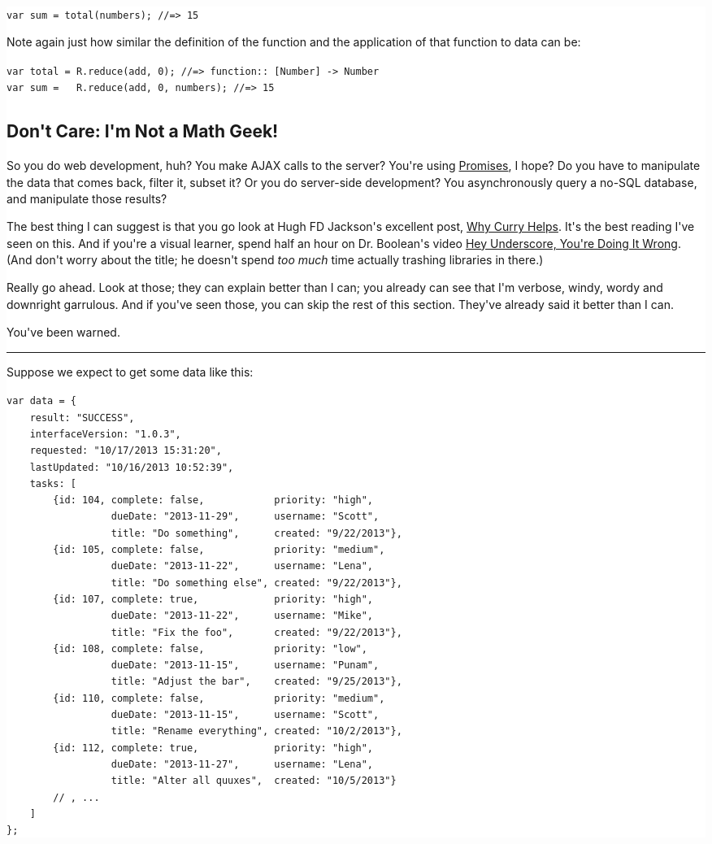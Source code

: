 ```
var sum = total(numbers); //=> 15
```

Note again just how similar the definition of the function and the application of that function to data can be:

```
var total = R.reduce(add, 0); //=> function:: [Number] -> Number
var sum =   R.reduce(add, 0, numbers); //=> 15
```

## Don't Care: I'm Not a Math Geek!

So you do web development, huh? You make AJAX calls to the server? You're using [Promises](http://promises-aplus.github.io/promises-spec/), I hope? Do you have to manipulate the data that comes back, filter it, subset it? Or you do server-side development? You asynchronously query a no-SQL database, and manipulate those results?

The best thing I can suggest is that you go look at Hugh FD Jackson's excellent post, [Why Curry Helps](http://hughfdjackson.com/javascript/why-curry-helps/). It's the best reading I've seen on this. And if you're a visual learner, spend half an hour on Dr. Boolean's video [Hey Underscore, You're Doing It Wrong](http://www.youtube.com/watch?v=m3svKOdZijA). (And don't worry about the title; he doesn't spend *too much* time actually trashing libraries in there.)

Really go ahead. Look at those; they can explain better than I can; you already can see that I'm verbose, windy, wordy and downright garrulous. And if you've seen those, you can skip the rest of this section. They've already said it better than I can.

You've been warned.

------

Suppose we expect to get some data like this:

```
var data = {
    result: "SUCCESS",
    interfaceVersion: "1.0.3",
    requested: "10/17/2013 15:31:20",
    lastUpdated: "10/16/2013 10:52:39",
    tasks: [
        {id: 104, complete: false,            priority: "high",
                  dueDate: "2013-11-29",      username: "Scott",
                  title: "Do something",      created: "9/22/2013"},
        {id: 105, complete: false,            priority: "medium",
                  dueDate: "2013-11-22",      username: "Lena",
                  title: "Do something else", created: "9/22/2013"},
        {id: 107, complete: true,             priority: "high",
                  dueDate: "2013-11-22",      username: "Mike",
                  title: "Fix the foo",       created: "9/22/2013"},
        {id: 108, complete: false,            priority: "low",
                  dueDate: "2013-11-15",      username: "Punam",
                  title: "Adjust the bar",    created: "9/25/2013"},
        {id: 110, complete: false,            priority: "medium",
                  dueDate: "2013-11-15",      username: "Scott",
                  title: "Rename everything", created: "10/2/2013"},
        {id: 112, complete: true,             priority: "high",
                  dueDate: "2013-11-27",      username: "Lena",
                  title: "Alter all quuxes",  created: "10/5/2013"}
        // , ...
    ]
};
```
